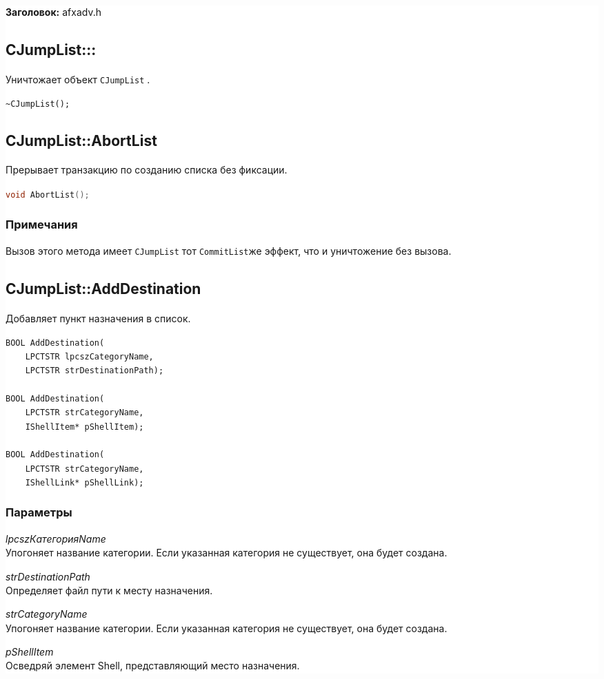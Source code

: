 **Заголовок:** afxadv.h

## <a name="cjumplistcjumplist"></a><a name="_dtorcjumplist"></a>CJumpList:::

Уничтожает объект `CJumpList` .

```
~CJumpList();
```

## <a name="cjumplistabortlist"></a><a name="abortlist"></a>CJumpList::AbortList

Прерывает транзакцию по созданию списка без фиксации.

```cpp
void AbortList();
```

### <a name="remarks"></a>Примечания

Вызов этого метода имеет `CJumpList` тот `CommitList`же эффект, что и уничтожение без вызова.

## <a name="cjumplistadddestination"></a><a name="adddestination"></a>CJumpList::AddDestination

Добавляет пункт назначения в список.

```
BOOL AddDestination(
    LPCTSTR lpcszCategoryName,
    LPCTSTR strDestinationPath);

BOOL AddDestination(
    LPCTSTR strCategoryName,
    IShellItem* pShellItem);

BOOL AddDestination(
    LPCTSTR strCategoryName,
    IShellLink* pShellLink);
```

### <a name="parameters"></a>Параметры

*lpcszКатегорияName*<br/>
Упогоняет название категории. Если указанная категория не существует, она будет создана.

*strDestinationPath*<br/>
Определяет файл пути к месту назначения.

*strCategoryName*<br/>
Упогоняет название категории. Если указанная категория не существует, она будет создана.

*pShellItem*<br/>
Осведряй элемент Shell, представляющий место назначения.
